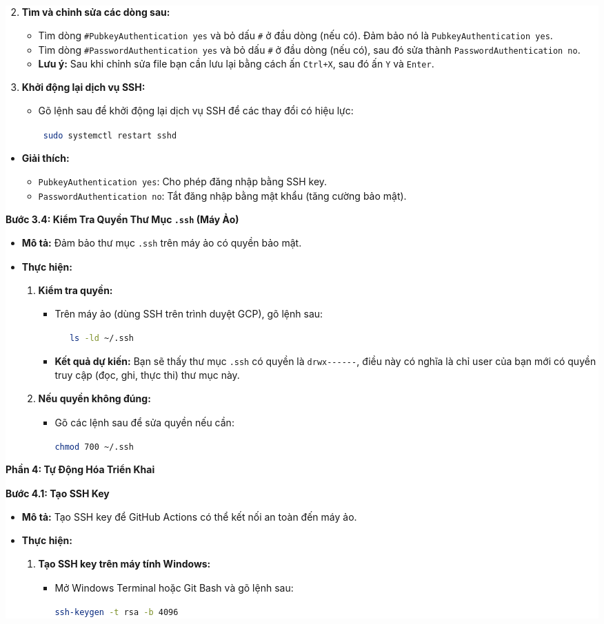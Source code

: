   2. **Tìm và chỉnh sửa các dòng sau:**
     
     * Tìm dòng `#PubkeyAuthentication yes` và bỏ dấu `#` ở đầu dòng (nếu có). Đảm bảo nó là `PubkeyAuthentication yes`.
     * Tìm dòng `#PasswordAuthentication yes` và bỏ dấu `#` ở đầu dòng (nếu có), sau đó sửa thành `PasswordAuthentication no`.
     * **Lưu ý:** Sau khi chỉnh sửa file bạn cần lưu lại bằng cách ấn `Ctrl+X`, sau đó ấn `Y` và `Enter`.
  
  3. **Khởi động lại dịch vụ SSH:**
     
     * Gõ lệnh sau để khởi động lại dịch vụ SSH để các thay đổi có hiệu lực:
       
       ```bash
        sudo systemctl restart sshd
       ```

* **Giải thích:**
  
  * `PubkeyAuthentication yes`: Cho phép đăng nhập bằng SSH key.
  * `PasswordAuthentication no`: Tắt đăng nhập bằng mật khẩu (tăng cường bảo mật).

**Bước 3.4: Kiểm Tra Quyền Thư Mục `.ssh` (Máy Ảo)**

* **Mô tả:** Đảm bảo thư mục `.ssh` trên máy ảo có quyền bảo mật.

* **Thực hiện:**
  
  1. **Kiểm tra quyền:**
     
     * Trên máy ảo (dùng SSH trên trình duyệt GCP), gõ lệnh sau:
       
       ```bash
          ls -ld ~/.ssh
       ```
     
     * **Kết quả dự kiến:** Bạn sẽ thấy thư mục `.ssh` có quyền là `drwx------`, điều này có nghĩa là chỉ user của bạn mới có quyền truy cập (đọc, ghi, thực thi) thư mục này.
  
  2. **Nếu quyền không đúng:**
     
     * Gõ các lệnh sau để sửa quyền nếu cần:
       
       ```bash
       chmod 700 ~/.ssh
       ```

**Phần 4: Tự Động Hóa Triển Khai**

**Bước 4.1: Tạo SSH Key**

* **Mô tả:** Tạo SSH key để GitHub Actions có thể kết nối an toàn đến máy ảo.

* **Thực hiện:**
  
  1. **Tạo SSH key trên máy tính Windows:**
     
     * Mở Windows Terminal hoặc Git Bash và gõ lệnh sau:
       
       ```bash
       ssh-keygen -t rsa -b 4096
       ```
       